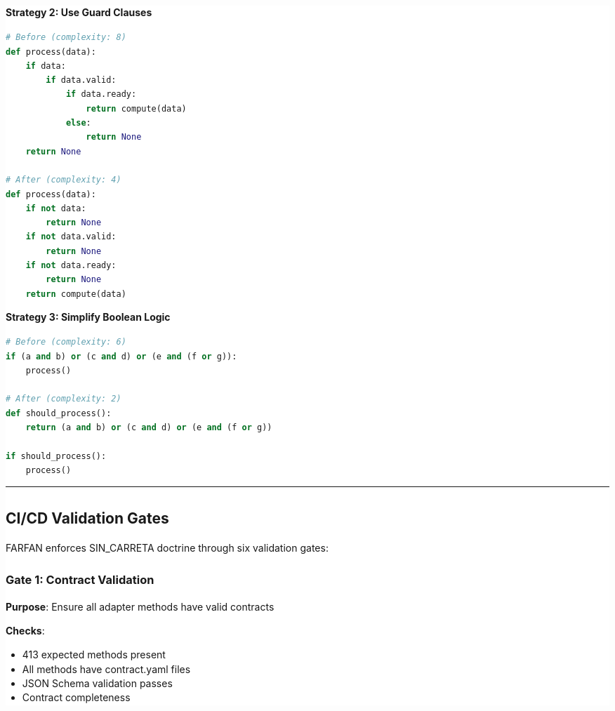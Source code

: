 **Strategy 2: Use Guard Clauses**
```python
# Before (complexity: 8)
def process(data):
    if data:
        if data.valid:
            if data.ready:
                return compute(data)
            else:
                return None
    return None

# After (complexity: 4)
def process(data):
    if not data:
        return None
    if not data.valid:
        return None
    if not data.ready:
        return None
    return compute(data)
```

**Strategy 3: Simplify Boolean Logic**
```python
# Before (complexity: 6)
if (a and b) or (c and d) or (e and (f or g)):
    process()

# After (complexity: 2)
def should_process():
    return (a and b) or (c and d) or (e and (f or g))

if should_process():
    process()
```

---

## CI/CD Validation Gates

FARFAN enforces SIN_CARRETA doctrine through six validation gates:

### Gate 1: Contract Validation

**Purpose**: Ensure all adapter methods have valid contracts

**Checks**:
- 413 expected methods present
- All methods have contract.yaml files
- JSON Schema validation passes
- Contract completeness
